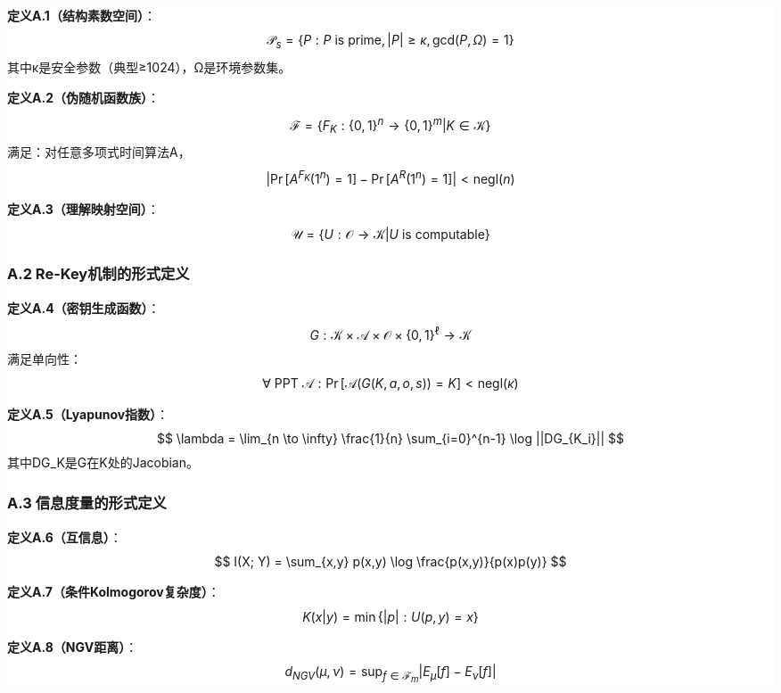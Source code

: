**定义A.1（结构素数空间）**：
$$
\mathcal{P}_s = \{P : P \text{ is prime}, |P| \geq \kappa, \text{gcd}(P, \Omega) = 1\}
$$
其中κ是安全参数（典型≥1024），Ω是环境参数集。

**定义A.2（伪随机函数族）**：
$$
\mathcal{F} = \{F_K : \{0,1\}^n \to \{0,1\}^m | K \in \mathcal{K}\}
$$
满足：对任意多项式时间算法A，
$$
|\Pr[A^{F_K}(1^n) = 1] - \Pr[A^{R}(1^n) = 1]| < \text{negl}(n)
$$

**定义A.3（理解映射空间）**：
$$
\mathcal{U} = \{U : \mathcal{O} \to \mathcal{K} | U \text{ is computable}\}
$$

### A.2 Re-Key机制的形式定义

**定义A.4（密钥生成函数）**：
$$
G: \mathcal{K} \times \mathcal{A} \times \mathcal{O} \times \{0,1\}^{\ell} \to \mathcal{K}
$$
满足单向性：
$$
\forall \text{ PPT } \mathcal{A}: \Pr[\mathcal{A}(G(K, a, o, s)) = K] < \text{negl}(\kappa)
$$

**定义A.5（Lyapunov指数）**：
$$
\lambda = \lim_{n \to \infty} \frac{1}{n} \sum_{i=0}^{n-1} \log ||DG_{K_i}||
$$
其中DG_K是G在K处的Jacobian。

### A.3 信息度量的形式定义

**定义A.6（互信息）**：
$$
I(X; Y) = \sum_{x,y} p(x,y) \log \frac{p(x,y)}{p(x)p(y)}
$$

**定义A.7（条件Kolmogorov复杂度）**：
$$
K(x|y) = \min\{|p| : U(p, y) = x\}
$$

**定义A.8（NGV距离）**：
$$
d_{NGV}(\mu, \nu) = \sup_{f \in \mathcal{F}_m} |E_\mu[f] - E_\nu[f]|
$$
